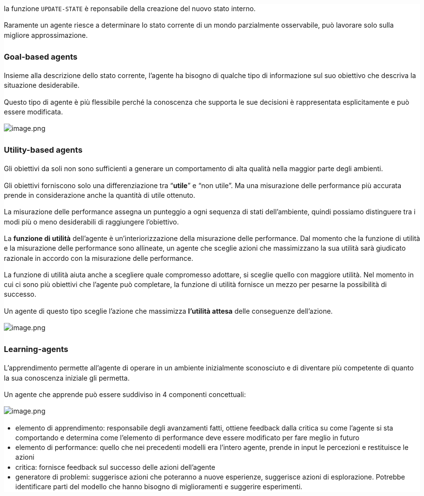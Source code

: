 la funzione `UPDATE-STATE` è reponsabile della creazione del nuovo stato interno.

Raramente un agente riesce a determinare lo stato corrente di un mondo parzialmente osservabile, può lavorare solo sulla migliore approssimazione.

### Goal-based agents

Insieme alla descrizione dello stato corrente, l’agente ha bisogno di qualche tipo di informazione sul suo obiettivo che descriva la situazione desiderabile.

Questo tipo di agente è più flessibile perché la conoscenza che supporta le sue decisioni è rappresentata esplicitamente e può essere modificata.

![image.png](imgs/image%203.png)

### Utility-based agents

Gli obiettivi da soli non sono sufficienti a generare un comportamento di alta qualità nella maggior parte degli ambienti.

Gli obiettivi forniscono solo una differenziazione tra “**utile**” e “non utile”. Ma una misurazione delle performance più accurata prende in considerazione anche la quantità di utile ottenuto.

La misurazione delle performance assegna un punteggio a ogni sequenza di stati dell’ambiente, quindi possiamo distinguere tra i modi più o meno desiderabili di raggiungere l’obiettivo.

La **funzione di utilità** dell’agente è un’interiorizzazione della misurazione delle performance.
Dal momento che la funzione di utilità e la misurazione delle performance sono allineate, un agente che sceglie azioni che massimizzano la sua utilità sarà giudicato razionale in accordo con la misurazione delle performance.

La funzione di utilità aiuta anche a scegliere quale compromesso adottare, si sceglie quello con maggiore utilità. Nel momento in cui ci sono più obiettivi che l’agente può completare, la funzione di utilità fornisce un mezzo per pesarne la possibilità di successo.

Un agente di questo tipo sceglie l’azione che massimizza **l’utilità attesa** delle conseguenze dell’azione.

![image.png](imgs/image%204.png)

### Learning-agents

L’apprendimento permette all’agente di operare in un ambiente inizialmente sconosciuto e di diventare più competente di quanto la sua conoscenza iniziale gli permetta.

Un agente che apprende può essere suddiviso in 4 componenti concettuali:

![image.png](imgs/image%205.png)

- elemento di apprendimento: responsabile degli avanzamenti fatti, ottiene feedback dalla critica su come l’agente si sta comportando e determina come l’elemento di performance deve essere modificato per fare meglio in futuro
- elemento di performance: quello che nei precedenti modelli era l’intero agente, prende in input le percezioni e restituisce le azioni
- critica: fornisce feedback sul successo delle azioni dell’agente
- generatore di problemi: suggerisce azioni che poteranno a nuove esperienze, suggerisce azioni di esplorazione. Potrebbe identificare parti del modello che hanno bisogno di miglioramenti e suggerire esperimenti.
